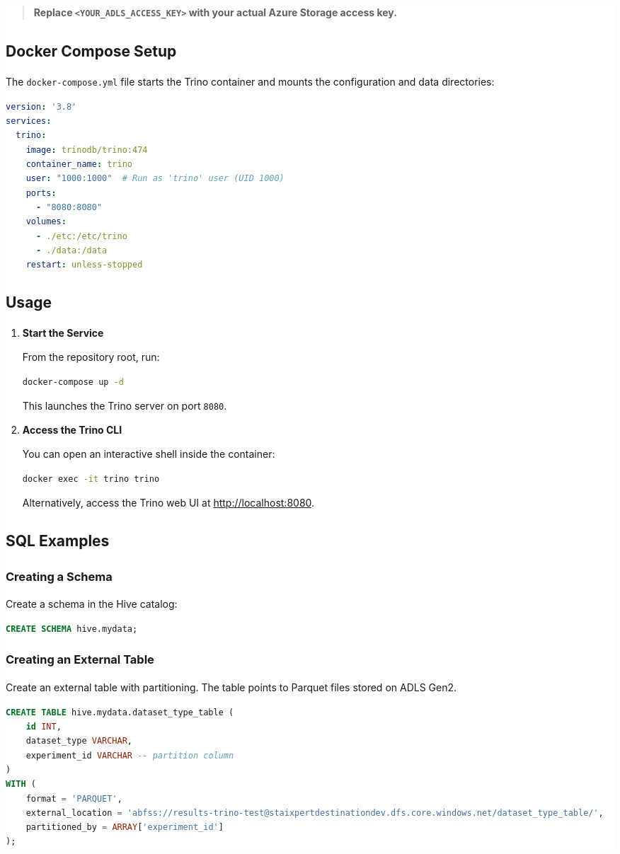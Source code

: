 > **Replace `<YOUR_ADLS_ACCESS_KEY>` with your actual Azure Storage access key.**

## Docker Compose Setup

The `docker-compose.yml` file starts the Trino container and mounts the configuration and data directories:

```yaml
version: '3.8'
services:
  trino:
    image: trinodb/trino:474
    container_name: trino
    user: "1000:1000"  # Run as 'trino' user (UID 1000)
    ports:
      - "8080:8080"
    volumes:
      - ./etc:/etc/trino
      - ./data:/data
    restart: unless-stopped
```

## Usage

1. **Start the Service**

   From the repository root, run:
   ```bash
   docker-compose up -d
   ```
   This launches the Trino server on port `8080`.

2. **Access the Trino CLI**

   You can open an interactive shell inside the container:
   ```bash
   docker exec -it trino trino
   ```
   Alternatively, access the Trino web UI at [http://localhost:8080](http://localhost:8080).

## SQL Examples

### Creating a Schema

Create a schema in the Hive catalog:
```sql
CREATE SCHEMA hive.mydata;
```

### Creating an External Table

Create an external table with partitioning. The table points to Parquet files stored on ADLS Gen2.
```sql
CREATE TABLE hive.mydata.dataset_type_table (
    id INT,
    dataset_type VARCHAR,
    experiment_id VARCHAR -- partition column
)
WITH (
    format = 'PARQUET',
    external_location = 'abfss://results-trino-test@staixpertdestinationdev.dfs.core.windows.net/dataset_type_table/',
    partitioned_by = ARRAY['experiment_id']
);
```
